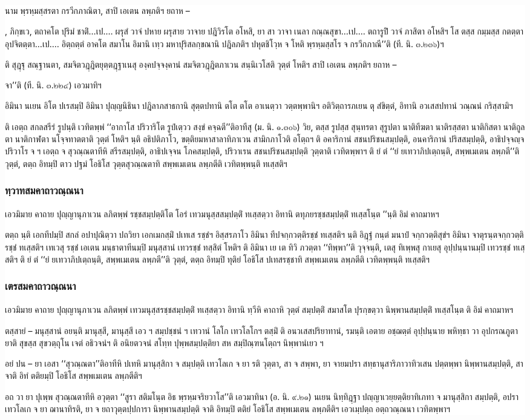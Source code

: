 
<p> นาม พฺรหฺมสฺสรตา กรวีกภาณิตา, สาปิ เอเตน ลพฺภติฯ ยถาห –</p>

, ภิกฺขเว, ตถาคโต ปุริมํ ชาติํ…เป.… ผรุสํ วาจํ ปหาย ผรุสาย วาจาย ปฎิวิรโต อโหสิ, ยา สา วาจา เนลา กณฺณสุขา…เป.… ตถารูปิํ วาจํ ภาสิตา อโหสิฯ โส ตสฺส กมฺมสฺส กตตฺตา อุปจิตตฺตา…เป.… อิตฺถตฺตํ  อาคโต สมาโน อิมานิ เทฺว มหาปุริสลกฺขณานิ ปฎิลภติฯ ปหุตชิโวฺห จ โหติ พฺรหฺมสฺสโร จ กรวีกภาณี’’ติ (ที. นิ. ๓.๒๓๖)ฯ</p>


<p>ติ สุฎฺฐุ สณฺฐานตา, สมจิตวฎฺฎิตยุตฺตฎฺฐาเนสุ องฺคปจฺจงฺคานํ สมจิตวฎฺฎิตภาเวน สนฺนิเวโสติ วุตฺตํ โหติฯ สาปิ เอเตน ลพฺภติฯ ยถาห –</p>

 จา’’ติ (ที. นิ. ๓.๒๒๔) เอวมาทิฯ</p>


<p>อิมินา นเยน อิโต ปเรสมฺปิ อิมินา ปุญฺญนิธินา ปฎิลาภสาธกานิ สุตฺตปทานิ ตโต ตโต อาเนตฺวา วตฺตพฺพานิฯ อติวิตฺถารภเยน ตุ สํขิตฺตํ, อิทานิ อวเสสปทานํ วณฺณนํ กริสฺสามิฯ</p>


<p>ติ เอตฺถ สกลสรีรํ รูปนฺติ เวทิตพฺพํ ‘‘อากาโส ปริวาริโต รูปํเตฺวว สงฺขํ คจฺฉตี’’ติอาทีสุ (ม. นิ. ๑.๓๐๖) วิย, ตสฺส รูปสฺส สุนฺทรตา สุรูปตา นาติทีฆตา นาติรสฺสตา นาติกิสตา นาติถูลตา นาติกาฬตา นโจฺจทาตตาติ วุตฺตํ โหติฯ นฺติ อธิปติภาโว, ขตฺติยมหาสาลาทิภาเวน สามิกภาโวติ อโตฺถฯ ติ อคาริกานํ สชนปริชนสมฺปตฺติ, อนคาริกานํ ปริสสมฺปตฺติ, อาธิปจฺจญฺจ  ปริวาโร จ ฯ เอตฺถ จ สุวณฺณตาทีหิ สรีรสมฺปตฺติ, อาธิปเจฺจน โภคสมฺปตฺติ, ปริวาเรน สชนปริชนสมฺปตฺติ วุตฺตาติ เวทิตพฺพาฯ ติ ยํ ตํ ‘‘ยํ ยเทวาภิปเตฺถนฺติ, สพฺพเมเตน ลพฺภตี’’ติ วุตฺตํ, ตตฺถ อิทมฺปิ ตาว ปฐมํ โอธิโส วุตฺตสุวณฺณตาทิ สพฺพเมเตน ลพฺภตีติ เวทิตพฺพนฺติ ทเสฺสติฯ</p>


<h3>ทฺวาทสมคาถาวณฺณนา</h3>
<p> เอวมิมาย  คาถาย ปุญฺญานุภาเวน ลภิตพฺพํ รชฺชสมฺปตฺติโต โอรํ เทวมนุสฺสสมฺปตฺติํ ทเสฺสตฺวา อิทานิ ตทุภยรชฺชสมฺปตฺติํ ทเสฺสโนฺต ’’นฺติ อิมํ คาถมาหฯ</p>


<p>ตตฺถ นฺติ เอกทีปมฺปิ สกลํ อปาปุณิตฺวา ปถวิยา เอกเมกสฺมิํ ปเทเส รชฺชํฯ อิสฺสรภาโว  อิมินา ทีปจกฺกวตฺติรชฺชํ ทเสฺสติฯ นฺติ อิฎฺฐํ กนฺตํ มนาปํ จกฺกวตฺติสุขํฯ อิมินา จาตุรนฺตจกฺกวตฺติรชฺชํ ทเสฺสติฯ เทเวสุ รชฺชํ  เอเตน มนฺธาตาทีนมฺปิ มนุสฺสานํ เทวรชฺชํ ทสฺสิตํ โหติฯ ติ อิมินา เย เต ทิวิ ภวตฺตา ‘‘ทิพฺพา’’ติ วุจฺจนฺติ, เตสุ ทิเพฺพสุ กาเยสุ อุปฺปนฺนานมฺปิ เทวรชฺชํ ทเสฺสติฯ ติ ยํ ตํ ‘‘ยํ ยเทวาภิปเตฺถนฺติ, สพฺพเมเตน ลพฺภตี’’ติ  วุตฺตํ, ตตฺถ อิทมฺปิ ทุติยํ โอธิโส ปเทสรชฺชาทิ สพฺพเมเตน ลพฺภตีติ เวทิตพฺพนฺติ ทเสฺสติฯ</p>


<h3>เตรสมคาถาวณฺณนา</h3>
<p> เอวมิมาย คาถาย ปุญฺญานุภาเวน ลภิตพฺพํ เทวมนุสฺสรชฺชสมฺปตฺติํ ทเสฺสตฺวา อิทานิ ทฺวีหิ คาถาหิ วุตฺตํ สมฺปตฺติํ สมาสโต ปุรกฺขตฺวา นิพฺพานสมฺปตฺติํ ทเสฺสโนฺต ติ อิมํ คาถมาหฯ</p>


<p>ตสฺสายํ  – มนุสฺสานํ อยนฺติ มานุสฺสี, มานุสฺสี เอว ฯ สมฺปชฺชนํ ฯ เทวานํ โลโก เทวโลโกฯ ตสฺมิํ ติ อนวเสสปริยาทานํ, รมนฺติ เอตาย อชฺฌตฺตํ อุปฺปนฺนาย พหิทฺธา วา อุปกรณภูตายาติ  สุขสฺส สุขวตฺถุโน เจตํ  อธิวจนํฯ ติ อนิยตวจนํ สโทฺท ปุพฺพสมฺปตฺติยา สห สมฺปิณฺฑนโตฺถฯ นิพฺพานํเยว ฯ</p>


<p>อยํ ปน  – ยา เอสา ‘‘สุวณฺณตา’’ติอาทีหิ ปเทหิ มานุสฺสิกา จ สมฺปตฺติ เทวโลเก จ ยา รติ วุตฺตา, สา จ สพฺพา, ยา จายมปรา สทฺธานุสาริภาวาทิวเสน ปตฺตพฺพา นิพฺพานสมฺปตฺติ, สา จาติ อิทํ ตติยมฺปิ โอธิโส สพฺพเมเตน ลพฺภตีติฯ</p>


<p>อถ  วา ยา ปุเพฺพ สุวณฺณตาทีหิ อวุตฺตา ‘‘สูรา สติมโนฺต อิธ พฺรหฺมจริยวาโส’’ติ เอวมาทินา (อ. นิ. ๙.๒๑) นเยน นิทฺทิฎฺฐา ปญฺญาเวยฺยตฺติยาทิเภทา จ มานุสฺสิกา สมฺปตฺติ, อปรา เทวโลเก จ ยา ฌานาทิรติ, ยา จ ยถาวุตฺตปฺปการา นิพฺพานสมฺปตฺติ จาติ อิทมฺปิ ตติยํ โอธิโส สพฺพเมเตน ลพฺภตีติฯ เอวเมฺปตฺถ อตฺถวณฺณนา เวทิตพฺพาฯ</p>

